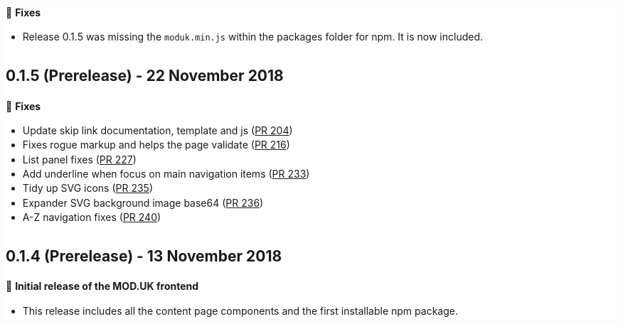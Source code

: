 :wrench: **Fixes**

- Release 0.1.5 was missing the `moduk.min.js` within the packages folder for npm. It is now included.

## 0.1.5 (Prerelease) - 22 November 2018

:wrench: **Fixes**

- Update skip link documentation, template and js ([PR 204](https://github.com/defencedigital/moduk-frontend/pull/204))
- Fixes rogue markup and helps the page validate ([PR 216](https://github.com/defencedigital/moduk-frontend/pull/216))
- List panel fixes ([PR 227](https://github.com/defencedigital/moduk-frontend/pull/227))
- Add underline when focus on main navigation items ([PR 233](https://github.com/defencedigital/moduk-frontend/pull/233))
- Tidy up SVG icons ([PR 235](https://github.com/defencedigital/moduk-frontend/pull/235))
- Expander SVG background image base64 ([PR 236](https://github.com/defencedigital/moduk-frontend/pull/236))
- A-Z navigation fixes ([PR 240](https://github.com/defencedigital/moduk-frontend/pull/240))

## 0.1.4 (Prerelease) - 13 November 2018

:tada: **Initial release of the MOD.UK frontend**

- This release includes all the content page components and the first
  installable npm package.
